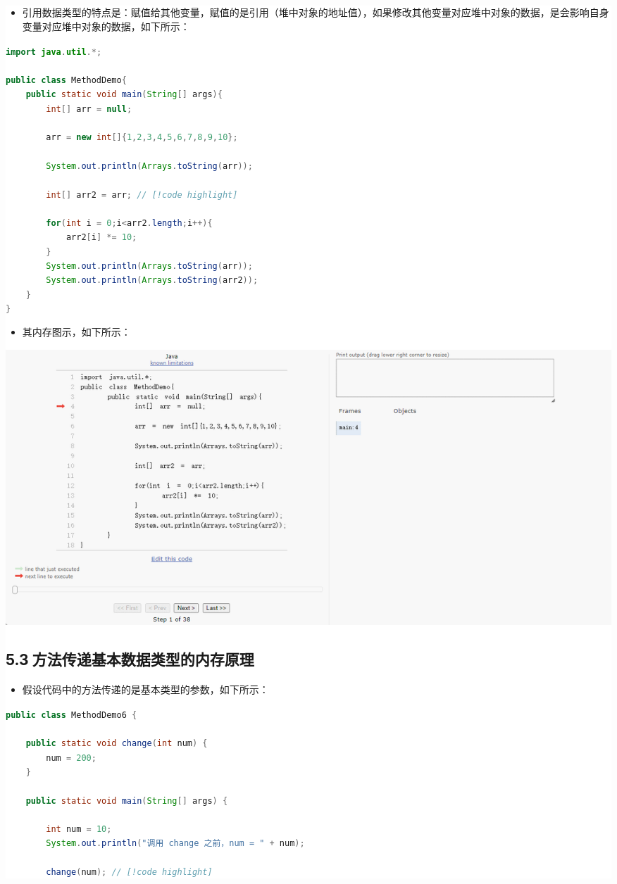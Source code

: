 * 引用数据类型的特点是：赋值给其他变量，赋值的是引用（堆中对象的地址值），如果修改其他变量对应堆中对象的数据，是会影响自身变量对应堆中对象的数据，如下所示：

```java
import java.util.*;

public class MethodDemo{
    public static void main(String[] args){
        int[] arr = null;
        
        arr = new int[]{1,2,3,4,5,6,7,8,9,10};
        
        System.out.println(Arrays.toString(arr));
        
        int[] arr2 = arr; // [!code highlight]
        
        for(int i = 0;i<arr2.length;i++){
            arr2[i] *= 10;
        }
        System.out.println(Arrays.toString(arr));
        System.out.println(Arrays.toString(arr2));
    }
}
```

* 其内存图示，如下所示：

![引用数据类型的特点](./assets/13.gif)

## 5.3 方法传递基本数据类型的内存原理

* 假设代码中的方法传递的是基本类型的参数，如下所示：

```java
public class MethodDemo6 {

    public static void change(int num) {
        num = 200;
    }

    public static void main(String[] args) {

        int num = 10;
        System.out.println("调用 change 之前，num = " + num);

        change(num); // [!code highlight]

```